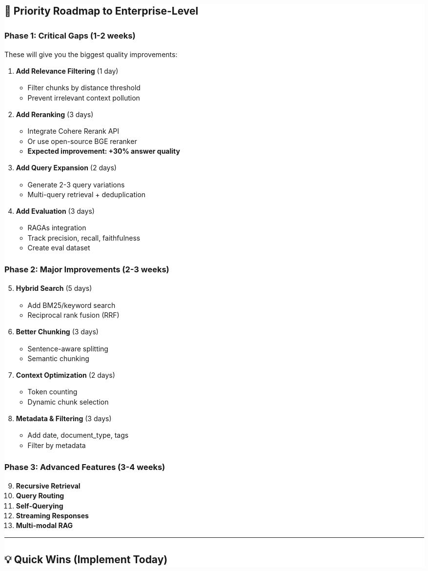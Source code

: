
## 🎯 Priority Roadmap to Enterprise-Level

### **Phase 1: Critical Gaps (1-2 weeks)**
These will give you the biggest quality improvements:

1. **Add Relevance Filtering** (1 day)
   - Filter chunks by distance threshold
   - Prevent irrelevant context pollution

2. **Add Reranking** (3 days)
   - Integrate Cohere Rerank API
   - Or use open-source BGE reranker
   - **Expected improvement: +30% answer quality**

3. **Add Query Expansion** (2 days)
   - Generate 2-3 query variations
   - Multi-query retrieval + deduplication

4. **Add Evaluation** (3 days)
   - RAGAs integration
   - Track precision, recall, faithfulness
   - Create eval dataset

### **Phase 2: Major Improvements (2-3 weeks)**

5. **Hybrid Search** (5 days)
   - Add BM25/keyword search
   - Reciprocal rank fusion (RRF)

6. **Better Chunking** (3 days)
   - Sentence-aware splitting
   - Semantic chunking

7. **Context Optimization** (2 days)
   - Token counting
   - Dynamic chunk selection

8. **Metadata & Filtering** (3 days)
   - Add date, document_type, tags
   - Filter by metadata

### **Phase 3: Advanced Features (3-4 weeks)**

9. **Recursive Retrieval**
10. **Query Routing**
11. **Self-Querying**
12. **Streaming Responses**
13. **Multi-modal RAG**

---

## 💡 Quick Wins (Implement Today)
